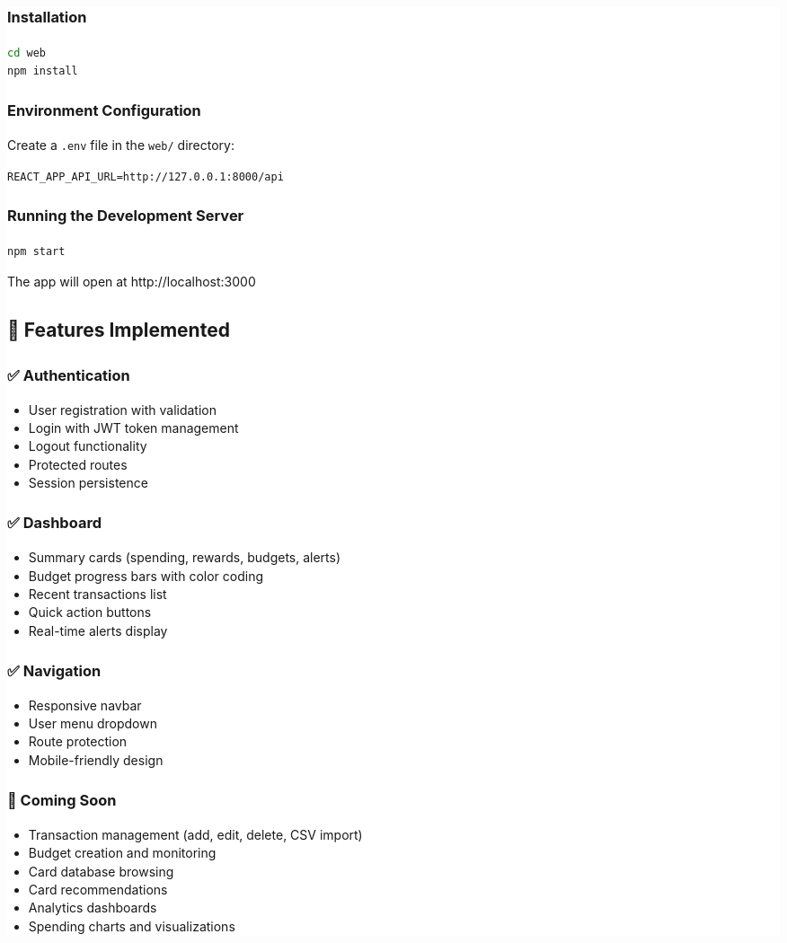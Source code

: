 ### Installation

```bash
cd web
npm install
```

### Environment Configuration

Create a `.env` file in the `web/` directory:

```env
REACT_APP_API_URL=http://127.0.0.1:8000/api
```

### Running the Development Server

```bash
npm start
```

The app will open at http://localhost:3000

## 🎨 Features Implemented

### ✅ Authentication
- User registration with validation
- Login with JWT token management
- Logout functionality
- Protected routes
- Session persistence

### ✅ Dashboard
- Summary cards (spending, rewards, budgets, alerts)
- Budget progress bars with color coding
- Recent transactions list
- Quick action buttons
- Real-time alerts display

### ✅ Navigation
- Responsive navbar
- User menu dropdown
- Route protection
- Mobile-friendly design

### 🔄 Coming Soon
- Transaction management (add, edit, delete, CSV import)
- Budget creation and monitoring
- Card database browsing
- Card recommendations
- Analytics dashboards
- Spending charts and visualizations
